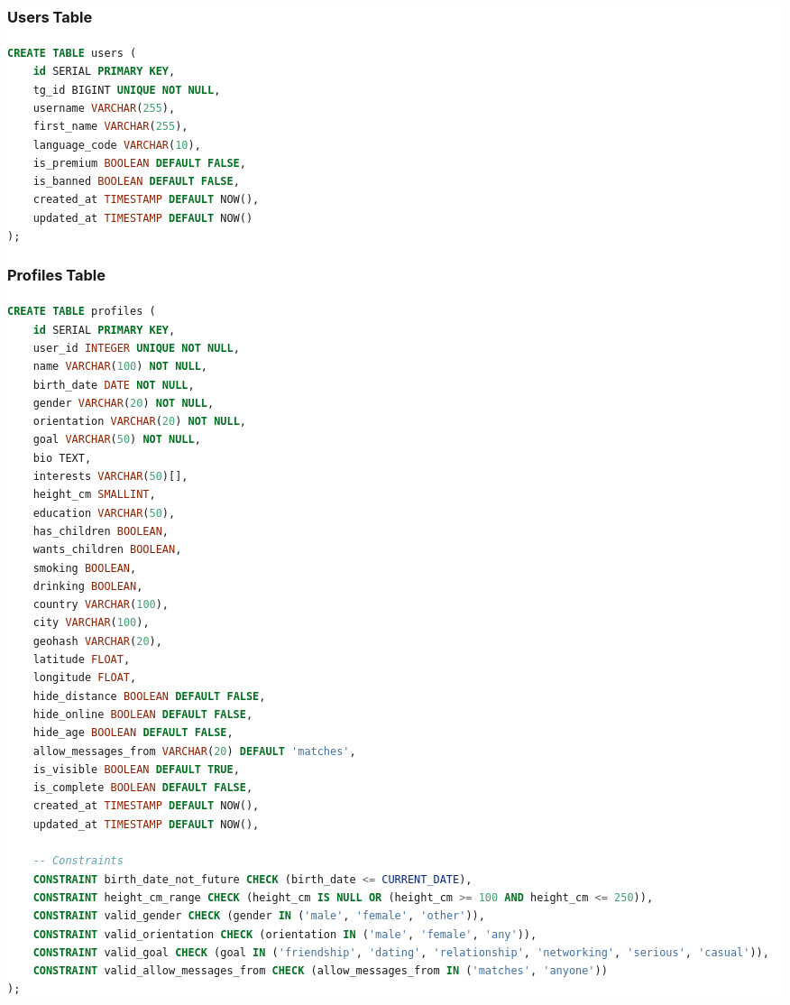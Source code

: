 ### Users Table
```sql
CREATE TABLE users (
    id SERIAL PRIMARY KEY,
    tg_id BIGINT UNIQUE NOT NULL,
    username VARCHAR(255),
    first_name VARCHAR(255),
    language_code VARCHAR(10),
    is_premium BOOLEAN DEFAULT FALSE,
    is_banned BOOLEAN DEFAULT FALSE,
    created_at TIMESTAMP DEFAULT NOW(),
    updated_at TIMESTAMP DEFAULT NOW()
);
```

### Profiles Table
```sql
CREATE TABLE profiles (
    id SERIAL PRIMARY KEY,
    user_id INTEGER UNIQUE NOT NULL,
    name VARCHAR(100) NOT NULL,
    birth_date DATE NOT NULL,
    gender VARCHAR(20) NOT NULL,
    orientation VARCHAR(20) NOT NULL,
    goal VARCHAR(50) NOT NULL,
    bio TEXT,
    interests VARCHAR(50)[],
    height_cm SMALLINT,
    education VARCHAR(50),
    has_children BOOLEAN,
    wants_children BOOLEAN,
    smoking BOOLEAN,
    drinking BOOLEAN,
    country VARCHAR(100),
    city VARCHAR(100),
    geohash VARCHAR(20),
    latitude FLOAT,
    longitude FLOAT,
    hide_distance BOOLEAN DEFAULT FALSE,
    hide_online BOOLEAN DEFAULT FALSE,
    hide_age BOOLEAN DEFAULT FALSE,
    allow_messages_from VARCHAR(20) DEFAULT 'matches',
    is_visible BOOLEAN DEFAULT TRUE,
    is_complete BOOLEAN DEFAULT FALSE,
    created_at TIMESTAMP DEFAULT NOW(),
    updated_at TIMESTAMP DEFAULT NOW(),
    
    -- Constraints
    CONSTRAINT birth_date_not_future CHECK (birth_date <= CURRENT_DATE),
    CONSTRAINT height_cm_range CHECK (height_cm IS NULL OR (height_cm >= 100 AND height_cm <= 250)),
    CONSTRAINT valid_gender CHECK (gender IN ('male', 'female', 'other')),
    CONSTRAINT valid_orientation CHECK (orientation IN ('male', 'female', 'any')),
    CONSTRAINT valid_goal CHECK (goal IN ('friendship', 'dating', 'relationship', 'networking', 'serious', 'casual')),
    CONSTRAINT valid_allow_messages_from CHECK (allow_messages_from IN ('matches', 'anyone'))
);
```

